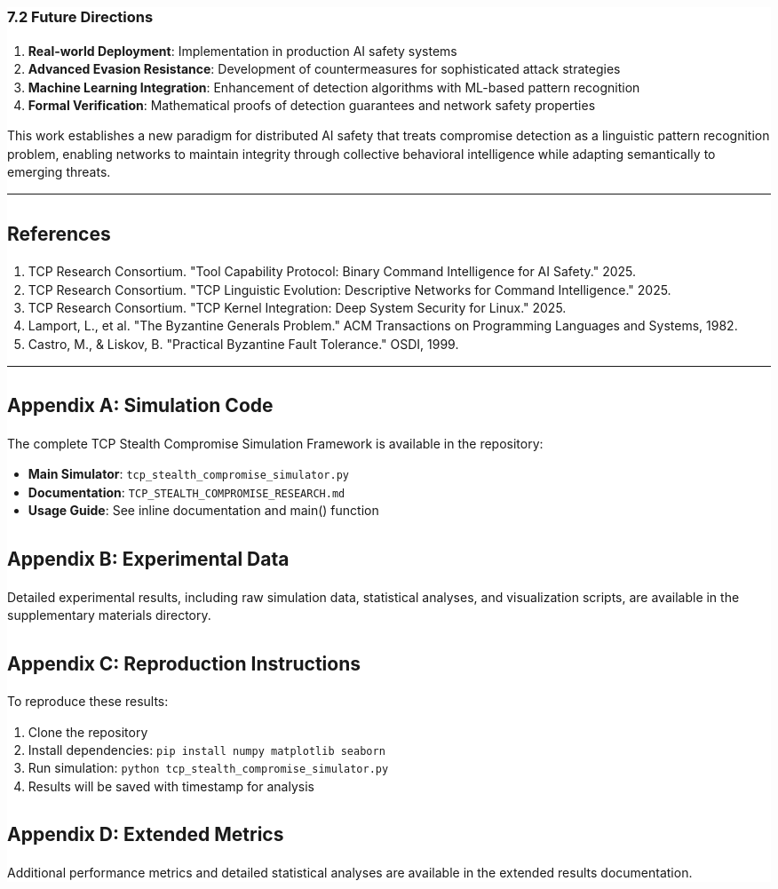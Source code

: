 ### 7.2 Future Directions

1. **Real-world Deployment**: Implementation in production AI safety systems
2. **Advanced Evasion Resistance**: Development of countermeasures for sophisticated attack strategies
3. **Machine Learning Integration**: Enhancement of detection algorithms with ML-based pattern recognition
4. **Formal Verification**: Mathematical proofs of detection guarantees and network safety properties

This work establishes a new paradigm for distributed AI safety that treats compromise detection as a linguistic pattern recognition problem, enabling networks to maintain integrity through collective behavioral intelligence while adapting semantically to emerging threats.

---

## References

1. TCP Research Consortium. "Tool Capability Protocol: Binary Command Intelligence for AI Safety." 2025.
2. TCP Research Consortium. "TCP Linguistic Evolution: Descriptive Networks for Command Intelligence." 2025.
3. TCP Research Consortium. "TCP Kernel Integration: Deep System Security for Linux." 2025.
4. Lamport, L., et al. "The Byzantine Generals Problem." ACM Transactions on Programming Languages and Systems, 1982.
5. Castro, M., & Liskov, B. "Practical Byzantine Fault Tolerance." OSDI, 1999.

---

## Appendix A: Simulation Code

The complete TCP Stealth Compromise Simulation Framework is available in the repository:
- **Main Simulator**: `tcp_stealth_compromise_simulator.py`
- **Documentation**: `TCP_STEALTH_COMPROMISE_RESEARCH.md`
- **Usage Guide**: See inline documentation and main() function

## Appendix B: Experimental Data

Detailed experimental results, including raw simulation data, statistical analyses, and visualization scripts, are available in the supplementary materials directory.

## Appendix C: Reproduction Instructions

To reproduce these results:

1. Clone the repository
2. Install dependencies: `pip install numpy matplotlib seaborn`
3. Run simulation: `python tcp_stealth_compromise_simulator.py`
4. Results will be saved with timestamp for analysis

## Appendix D: Extended Metrics

Additional performance metrics and detailed statistical analyses are available in the extended results documentation.